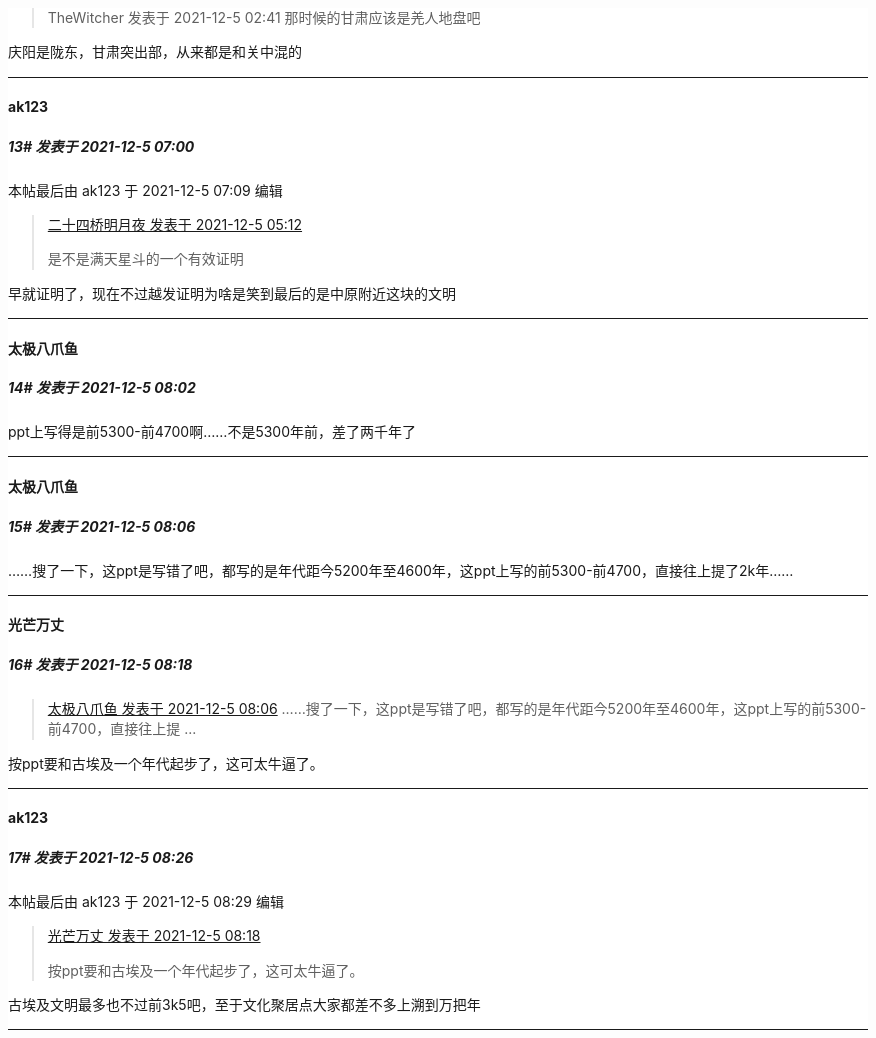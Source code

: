 <blockquote>TheWitcher 发表于 2021-12-5 02:41
那时候的甘肃应该是羌人地盘吧</blockquote>
庆阳是陇东，甘肃突出部，从来都是和关中混的

*****

####  ak123  
##### 13#       发表于 2021-12-5 07:00

 本帖最后由 ak123 于 2021-12-5 07:09 编辑 
<blockquote><a href="httphttps://bbs.saraba1st.com/2b/forum.php?mod=redirect&amp;goto=findpost&amp;pid=53813864&amp;ptid=2040865" target="_blank">二十四桥明月夜 发表于 2021-12-5 05:12</a>

是不是满天星斗的一个有效证明</blockquote>

早就证明了，现在不过越发证明为啥是笑到最后的是中原附近这块的文明

*****

####  太极八爪鱼  
##### 14#       发表于 2021-12-5 08:02

ppt上写得是前5300-前4700啊……不是5300年前，差了两千年了

*****

####  太极八爪鱼  
##### 15#       发表于 2021-12-5 08:06

……搜了一下，这ppt是写错了吧，都写的是年代距今5200年至4600年，这ppt上写的前5300-前4700，直接往上提了2k年……

*****

####  光芒万丈  
##### 16#       发表于 2021-12-5 08:18

<blockquote><a href="httphttps://bbs.saraba1st.com/2b/forum.php?mod=redirect&amp;goto=findpost&amp;pid=53814086&amp;ptid=2040865" target="_blank">太极八爪鱼 发表于 2021-12-5 08:06</a>
……搜了一下，这ppt是写错了吧，都写的是年代距今5200年至4600年，这ppt上写的前5300-前4700，直接往上提 ...</blockquote>
按ppt要和古埃及一个年代起步了，这可太牛逼了。

*****

####  ak123  
##### 17#       发表于 2021-12-5 08:26

 本帖最后由 ak123 于 2021-12-5 08:29 编辑 
<blockquote><a href="httphttps://bbs.saraba1st.com/2b/forum.php?mod=redirect&amp;goto=findpost&amp;pid=53814126&amp;ptid=2040865" target="_blank">光芒万丈 发表于 2021-12-5 08:18</a>

按ppt要和古埃及一个年代起步了，这可太牛逼了。</blockquote>

古埃及文明最多也不过前3k5吧，至于文化聚居点大家都差不多上溯到万把年

*****
